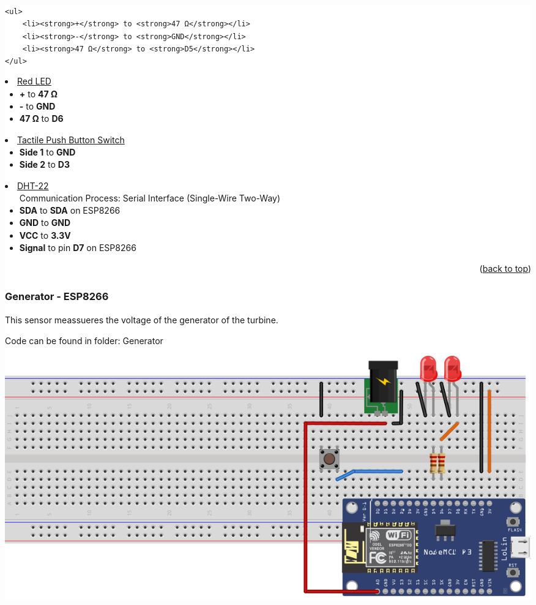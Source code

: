     <ul>
        <li><strong>+</strong> to <strong>47 Ω</strong></li>
        <li><strong>-</strong> to <strong>GND</strong></li>
        <li><strong>47 Ω</strong> to <strong>D5</strong></li>
    </ul>
  </li>
  <li>
    <a href="https://ardustore.dk/produkt/led-diode-kit-3mm-and-5mm-375-dele">Red LED</a>
    <ul>
        <li><strong>+</strong> to <strong>47 Ω</strong></li>
        <li><strong>-</strong> to <strong>GND</strong></li>
        <li><strong>47 Ω</strong> to <strong>D6</strong></li>
    </ul>
  </li>
  <li>
    <a href="https://ardustore.dk/produkt/tactile-push-button-switch-180-dele">Tactile Push Button Switch</a>
    <ul>
        <li><strong>Side 1</strong> to <strong>GND</strong></li>
        <li><strong>Side 2</strong> to <strong>D3</strong></li>
    </ul>
  </li>
  <li>
    <a href="https://ardustore.dk/produkt/dht-22-temperatur-fugtigheds-module">DHT-22</a>
    <ul>
    Communication Process: Serial Interface (Single-Wire Two-Way)
    <br/>
        <li><strong>SDA</strong> to <strong>SDA</strong> on ESP8266</li>
        <li><strong>GND</strong> to <strong>GND</strong></li>
        <li><strong>VCC</strong> to <strong>3.3V</strong></li>
        <li><strong>Signal</strong> to pin <strong>D7</strong> on ESP8266</li>
    </ul>
  </li>
</ul>

<p align="right">(<a href="#readme-top">back to top</a>)</p>

### Generator - ESP8266
This sensor meassueres the voltage of the generator of the turbine.

Code can be found in folder: Generator

<img style="background-color:white" src="docs/assets/sketches/Generator_Voltage_ESP8266.svg" alt="ESP8266 Generator Voltage"/>
